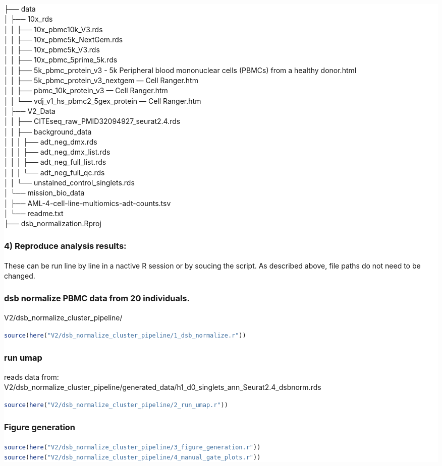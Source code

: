 ├── data  
│ ├── 10x\_rds  
│ │ ├── 10x\_pbmc10k\_V3.rds  
│ │ ├── 10x\_pbmc5k\_NextGem.rds  
│ │ ├── 10x\_pbmc5k\_V3.rds  
│ │ ├── 10x\_pbmc\_5prime\_5k.rds  
│ │ ├── 5k\_pbmc\_protein\_v3 - 5k Peripheral blood mononuclear cells
(PBMCs) from a healthy donor.html  
│ │ ├── 5k\_pbmc\_protein\_v3\_nextgem — Cell Ranger.htm  
│ │ ├── pbmc\_10k\_protein\_v3 — Cell Ranger.htm  
│ │ └── vdj\_v1\_hs\_pbmc2\_5gex\_protein — Cell Ranger.htm  
│ ├── V2\_Data  
│ │ ├── CITEseq\_raw\_PMID32094927\_seurat2.4.rds  
│ │ ├── background\_data  
│ │ │ ├── adt\_neg\_dmx.rds  
│ │ │ ├── adt\_neg\_dmx\_list.rds  
│ │ │ ├── adt\_neg\_full\_list.rds  
│ │ │ └── adt\_neg\_full\_qc.rds  
│ │ └── unstained\_control\_singlets.rds  
│ └── mission\_bio\_data  
│ ├── AML-4-cell-line-multiomics-adt-counts.tsv  
│ └── readme.txt  
├── dsb\_normalization.Rproj

### 4\) Reproduce analysis results:

These can be run line by line in a nactive R session or by soucing the
script. As described above, file paths do not need to be changed.

### dsb normalize PBMC data from 20 individuals.

V2/dsb\_normalize\_cluster\_pipeline/

``` r
source(here("V2/dsb_normalize_cluster_pipeline/1_dsb_normalize.r"))
```

### run umap

reads data
from:  
V2/dsb\_normalize\_cluster\_pipeline/generated\_data/h1\_d0\_singlets\_ann\_Seurat2.4\_dsbnorm.rds

``` r
source(here("V2/dsb_normalize_cluster_pipeline/2_run_umap.r"))
```

### Figure generation

``` r
source(here("V2/dsb_normalize_cluster_pipeline/3_figure_generation.r"))
source(here("V2/dsb_normalize_cluster_pipeline/4_manual_gate_plots.r"))
```
